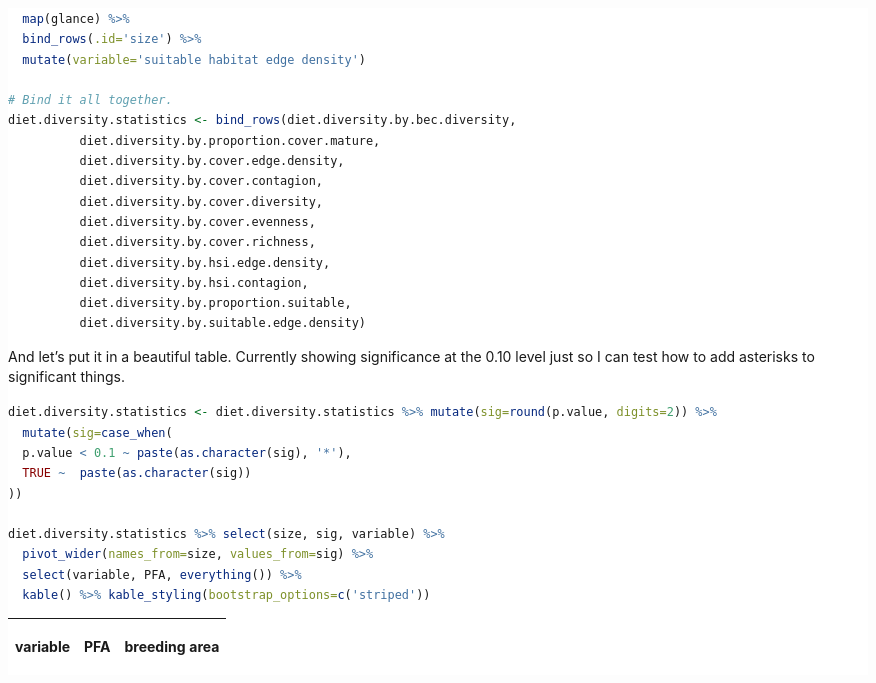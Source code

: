 ``` r
  map(glance) %>% 
  bind_rows(.id='size') %>% 
  mutate(variable='suitable habitat edge density')

# Bind it all together.
diet.diversity.statistics <- bind_rows(diet.diversity.by.bec.diversity, 
          diet.diversity.by.proportion.cover.mature,
          diet.diversity.by.cover.edge.density,
          diet.diversity.by.cover.contagion,
          diet.diversity.by.cover.diversity,
          diet.diversity.by.cover.evenness,
          diet.diversity.by.cover.richness,
          diet.diversity.by.hsi.edge.density,
          diet.diversity.by.hsi.contagion,
          diet.diversity.by.proportion.suitable,
          diet.diversity.by.suitable.edge.density)
```

And let’s put it in a beautiful table. Currently showing significance at
the 0.10 level just so I can test how to add asterisks to significant
things.

``` r
diet.diversity.statistics <- diet.diversity.statistics %>% mutate(sig=round(p.value, digits=2)) %>% 
  mutate(sig=case_when(
  p.value < 0.1 ~ paste(as.character(sig), '*'),
  TRUE ~  paste(as.character(sig))
))

diet.diversity.statistics %>% select(size, sig, variable) %>% 
  pivot_wider(names_from=size, values_from=sig) %>% 
  select(variable, PFA, everything()) %>% 
  kable() %>% kable_styling(bootstrap_options=c('striped'))
```

<table class="table table-striped" style="margin-left: auto; margin-right: auto;">

<thead>

<tr>

<th style="text-align:left;">

variable

</th>

<th style="text-align:left;">

PFA

</th>

<th style="text-align:left;">

breeding area
